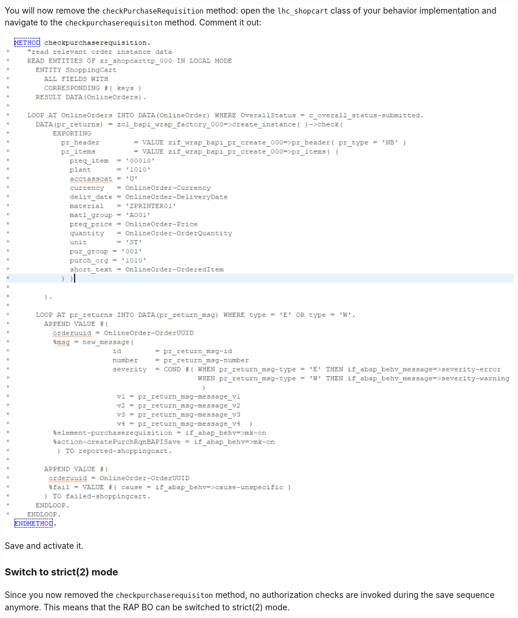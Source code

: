 You will now remove the `checkPurchaseRequisition` method: open the `lhc_shopcart` class of your behavior implementation and navigate to the `checkpurchaserequisiton` method. Comment it out:


![Comment out checkpurchaserequisiton method implementation](impl-checkpurchaserequisiton.png)

Save and activate it.

### Switch to strict(2) mode

Since you now removed the `checkpurchaserequisiton` method, no authorization checks are invoked during the save sequence anymore. This means that the RAP BO can be switched to strict(2) mode.
